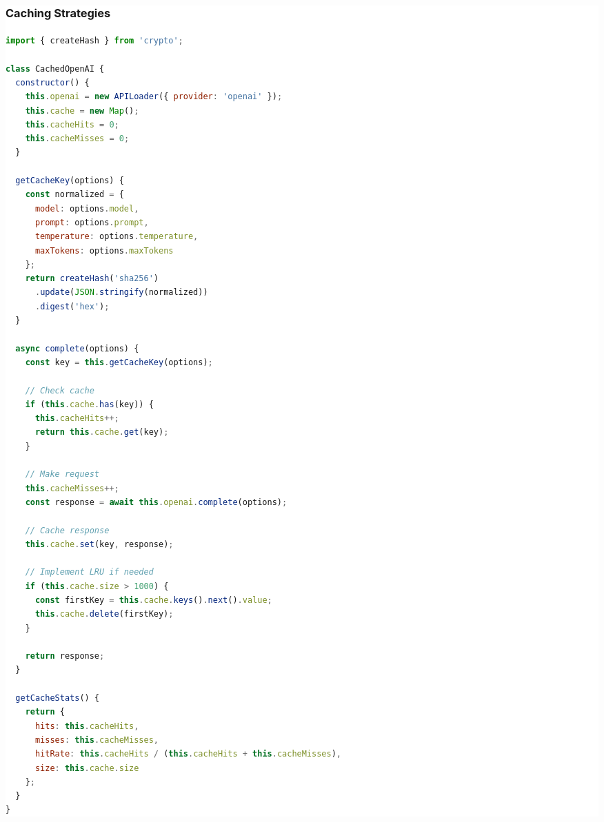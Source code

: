 ### Caching Strategies

```javascript
import { createHash } from 'crypto';

class CachedOpenAI {
  constructor() {
    this.openai = new APILoader({ provider: 'openai' });
    this.cache = new Map();
    this.cacheHits = 0;
    this.cacheMisses = 0;
  }
  
  getCacheKey(options) {
    const normalized = {
      model: options.model,
      prompt: options.prompt,
      temperature: options.temperature,
      maxTokens: options.maxTokens
    };
    return createHash('sha256')
      .update(JSON.stringify(normalized))
      .digest('hex');
  }
  
  async complete(options) {
    const key = this.getCacheKey(options);
    
    // Check cache
    if (this.cache.has(key)) {
      this.cacheHits++;
      return this.cache.get(key);
    }
    
    // Make request
    this.cacheMisses++;
    const response = await this.openai.complete(options);
    
    // Cache response
    this.cache.set(key, response);
    
    // Implement LRU if needed
    if (this.cache.size > 1000) {
      const firstKey = this.cache.keys().next().value;
      this.cache.delete(firstKey);
    }
    
    return response;
  }
  
  getCacheStats() {
    return {
      hits: this.cacheHits,
      misses: this.cacheMisses,
      hitRate: this.cacheHits / (this.cacheHits + this.cacheMisses),
      size: this.cache.size
    };
  }
}
```
